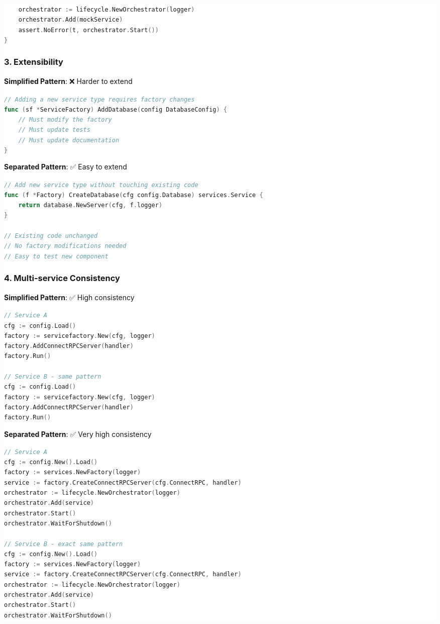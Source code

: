 ```go
    orchestrator := lifecycle.NewOrchestrator(logger)
    orchestrator.Add(mockService)
    assert.NoError(t, orchestrator.Start())
}
```

### 3. **Extensibility**

**Simplified Pattern**: ❌ Harder to extend
```go
// Adding a new service type requires factory changes
func (sf *ServiceFactory) AddDatabase(config DatabaseConfig) {
    // Must modify the factory
    // Must update tests
    // Must update documentation
}
```

**Separated Pattern**: ✅ Easy to extend
```go
// Add new service type without touching existing code
func (f *Factory) CreateDatabase(cfg config.Database) services.Service {
    return database.NewServer(cfg, f.logger)
}

// Existing code unchanged
// No factory modifications needed
// Easy to test new component
```

### 4. **Multi-service Consistency**

**Simplified Pattern**: ✅ High consistency
```go
// Service A
cfg := config.Load()
factory := servicefactory.New(cfg, logger)
factory.AddConnectRPCServer(handler)
factory.Run()

// Service B - same pattern
cfg := config.Load()
factory := servicefactory.New(cfg, logger)
factory.AddConnectRPCServer(handler)
factory.Run()
```

**Separated Pattern**: ✅ Very high consistency
```go
// Service A
cfg := config.New().Load()
factory := services.NewFactory(logger)
service := factory.CreateConnectRPCServer(cfg.ConnectRPC, handler)
orchestrator := lifecycle.NewOrchestrator(logger)
orchestrator.Add(service)
orchestrator.Start()
orchestrator.WaitForShutdown()

// Service B - exact same pattern
cfg := config.New().Load()
factory := services.NewFactory(logger)
service := factory.CreateConnectRPCServer(cfg.ConnectRPC, handler)
orchestrator := lifecycle.NewOrchestrator(logger)
orchestrator.Add(service)
orchestrator.Start()
orchestrator.WaitForShutdown()
```